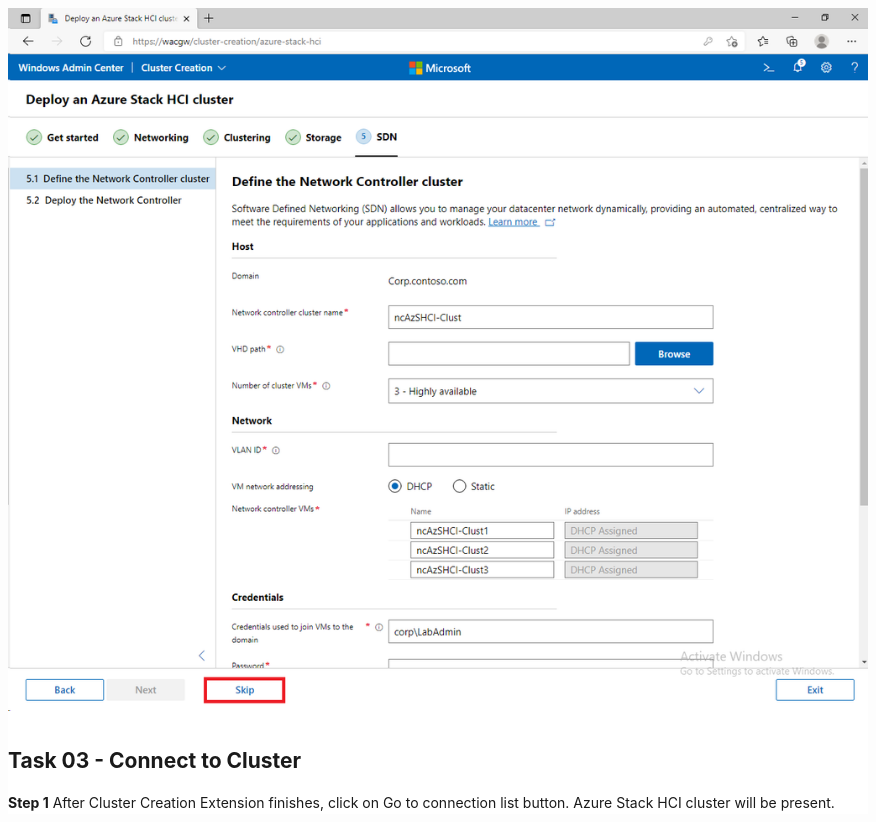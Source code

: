 ![](./media/edge38.png)

## Task 03 - Connect to Cluster

**Step 1** After Cluster Creation Extension finishes, click on Go to connection list button. Azure Stack HCI cluster will be present.
